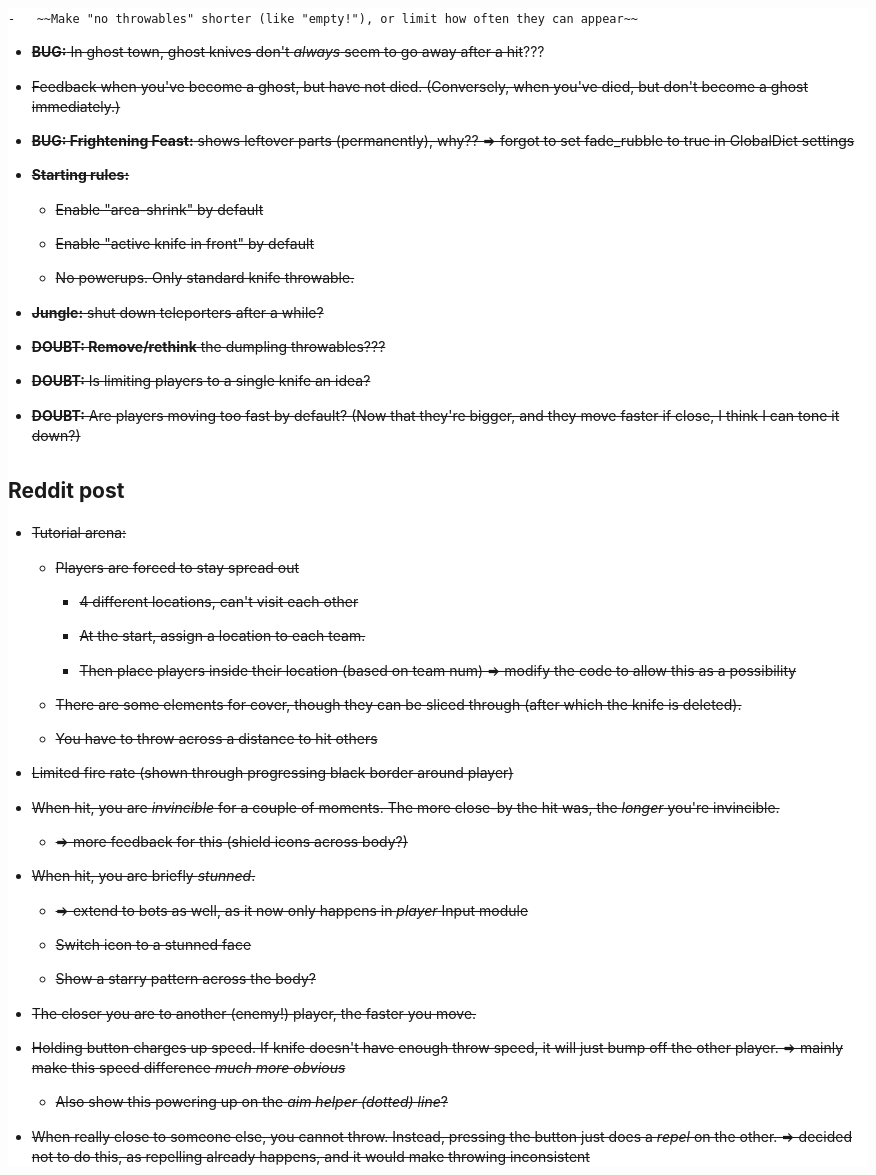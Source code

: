     -   ~~Make "no throwables" shorter (like "empty!"), or limit how often they can appear~~

-   ~~**BUG:** In ghost town, ghost knives don't *always* seem to go away after a hit~~???

-   ~~Feedback when you've become a ghost, but have not died. (Conversely, when you've died, but don't become a ghost immediately.)~~

-   ~~**BUG: Frightening Feast:** shows leftover parts (permanently), why?? => forgot to set fade_rubble to true in GlobalDict settings~~

-   **~~Starting rules:~~**

    -   ~~Enable "area-shrink" by default~~

    -   ~~Enable "active knife in front" by default~~

    -   ~~No powerups. Only standard knife throwable.~~

-   ~~**Jungle:** shut down teleporters after a while?~~

-   ~~**DOUBT: Remove/rethink** the dumpling throwables???~~

-   ~~**DOUBT:** Is limiting players to a single knife an idea?~~

-   ~~**DOUBT:** Are players moving too fast by default? (Now that they're bigger, and they move faster if close, I think I can tone it down?)~~

## Reddit post

-   ~~Tutorial arena:~~

    -   ~~Players are forced to stay spread out~~

        -   ~~4 different locations, can't visit each other~~

        -   ~~At the start, assign a location to each team.~~

        -   ~~Then place players inside their location (based on team num) => modify the code to allow this as a possibility~~

    -   ~~There are some elements for cover, though they can be sliced through (after which the knife is deleted).~~

    -   ~~You have to throw across a distance to hit others~~

-   ~~Limited fire rate (shown through progressing black border around player)~~

-   ~~When hit, you are *invincible* for a couple of moments. The more close-by the hit was, the *longer* you're invincible.~~

    -   ~~=> more feedback for this (shield icons across body?)~~

-   ~~When hit, you are briefly *stunned*.~~

    -   ~~=> extend to bots as well, as it now only happens in *player* Input module~~

    -   ~~Switch icon to a stunned face~~

    -   ~~Show a starry pattern across the body?~~

-   ~~The closer you are to another (enemy!) player, the faster you move.~~

-   ~~Holding button charges up speed. If knife doesn't have enough throw speed, it will just bump off the other player. => mainly make this speed difference *much more obvious*~~

    -   ~~Also show this powering up on the *aim helper (dotted) line*?~~

-   ~~When really close to someone else, you cannot throw. Instead, pressing the button just does a *repel* on the other. => decided not to do this, as repelling already happens, and it would make throwing inconsistent~~
